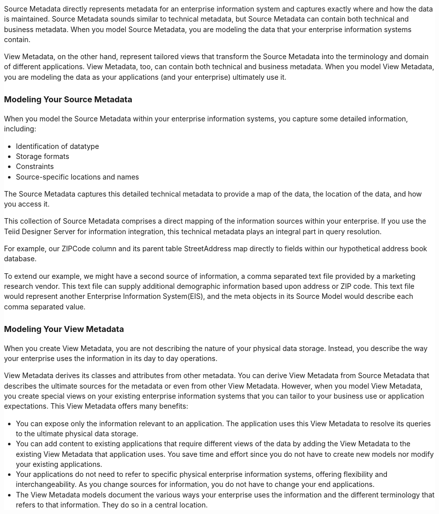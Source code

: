 Source Metadata directly represents metadata for an enterprise information system and captures exactly where and how the data is maintained. Source Metadata sounds similar to technical metadata, but Source Metadata can contain both technical and business metadata. When you model Source Metadata, you are modeling the data that your enterprise information systems contain.

View Metadata, on the other hand, represent tailored views that transform the Source Metadata into the terminology and domain of different applications. View Metadata, too, can contain both technical and business metadata. When you model View Metadata, you are modeling the data as your applications (and your enterprise) ultimately use it.

### Modeling Your Source Metadata

When you model the Source Metadata within your enterprise information systems, you capture some detailed information, including:

* Identification of datatype
* Storage formats
* Constraints
* Source-specific locations and names

The Source Metadata captures this detailed technical metadata to provide a map of the data, the location of the data, and how you access it.

This collection of Source Metadata comprises a direct mapping of the information sources within your enterprise. If you use the Teiid Designer Server for information integration, this technical metadata plays an integral part in query resolution.

For example, our ZIPCode column and its parent table StreetAddress map directly to fields within our hypothetical address book database.

To extend our example, we might have a second source of information, a comma separated text file provided by a marketing research vendor. This text file can supply additional demographic information based upon address or ZIP code. This text file would represent another Enterprise Information System(EIS), and the meta objects in its Source Model would describe each comma separated value.

### Modeling Your View Metadata

When you create View Metadata, you are not describing the nature of your physical data storage. Instead, you describe the way your enterprise uses the information in its day to day operations.

View Metadata derives its classes and attributes from other metadata. You can derive View Metadata from Source Metadata that describes the ultimate sources for the metadata or even from other View Metadata. However, when you model View Metadata, you create special views on your existing enterprise information systems that you can tailor to your business use or application expectations. This View Metadata offers many benefits:

* You can expose only the information relevant to an application. The application uses this View Metadata to resolve its queries to the ultimate physical data storage.
* You can add content to existing applications that require different views of the data by adding the View Metadata to the existing View Metadata that application uses. You save time and effort since you do not have to create new models nor modify your existing applications.
* Your applications do not need to refer to specific physical enterprise information systems, offering flexibility and interchangeability. As you change sources for information, you do not have to change your end applications.
* The View Metadata models document the various ways your enterprise uses the information and the different terminology that refers to that information. They do so in a central location.
